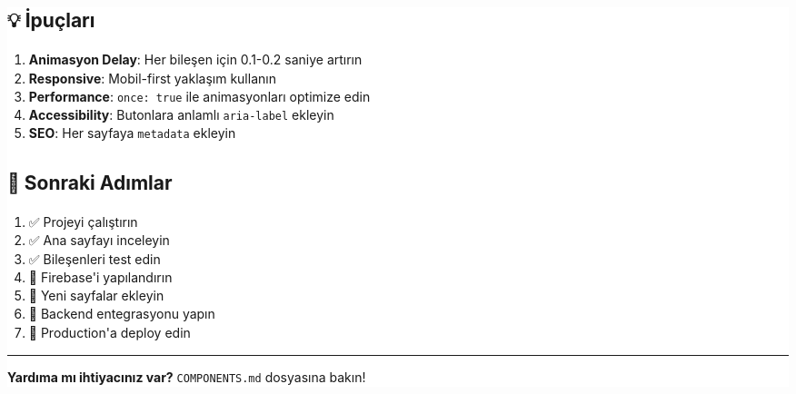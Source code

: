 ## 💡 İpuçları

1. **Animasyon Delay**: Her bileşen için 0.1-0.2 saniye artırın
2. **Responsive**: Mobil-first yaklaşım kullanın
3. **Performance**: `once: true` ile animasyonları optimize edin
4. **Accessibility**: Butonlara anlamlı `aria-label` ekleyin
5. **SEO**: Her sayfaya `metadata` ekleyin

## 🎯 Sonraki Adımlar

1. ✅ Projeyi çalıştırın
2. ✅ Ana sayfayı inceleyin
3. ✅ Bileşenleri test edin
4. 🔲 Firebase'i yapılandırın
5. 🔲 Yeni sayfalar ekleyin
6. 🔲 Backend entegrasyonu yapın
7. 🔲 Production'a deploy edin

---

**Yardıma mı ihtiyacınız var?** `COMPONENTS.md` dosyasına bakın!
